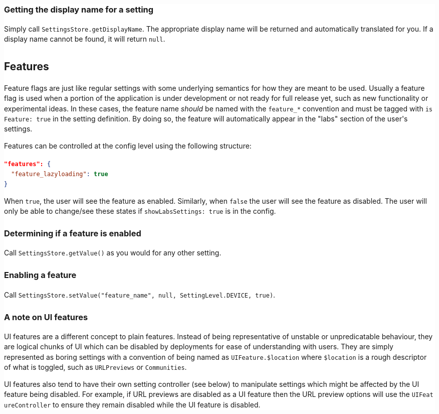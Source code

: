 ### Getting the display name for a setting

Simply call `SettingsStore.getDisplayName`. The appropriate display name will be returned and automatically translated 
for you. If a display name cannot be found, it will return `null`.


## Features

Feature flags are just like regular settings with some underlying semantics for how they are meant to be used. Usually
a feature flag is used when a portion of the application is under development or not ready for full release yet, such
as new functionality or experimental ideas. In these cases, the feature name *should* be named with the `feature_*`
convention and must be tagged with `isFeature: true` in the setting definition. By doing so, the feature will automatically
appear in the "labs" section of the user's settings.

Features can be controlled at the config level using the following structure:
```json
"features": {
  "feature_lazyloading": true
}
```

When `true`, the user will see the feature as enabled. Similarly, when `false` the user will see the feature as disabled.
The user will only be able to change/see these states if `showLabsSettings: true` is in the config.

### Determining if a feature is enabled

Call `SettingsStore.getValue()` as you would for any other setting.

### Enabling a feature

Call `SettingsStore.setValue("feature_name", null, SettingLevel.DEVICE, true)`.

### A note on UI features

UI features are a different concept to plain features. Instead of being representative of unstable or
unpredicatable behaviour, they are logical chunks of UI which can be disabled by deployments for ease
of understanding with users. They are simply represented as boring settings with a convention of being
named as `UIFeature.$location` where `$location` is a rough descriptor of what is toggled, such as
`URLPreviews` or `Communities`.

UI features also tend to have their own setting controller (see below) to manipulate settings which might
be affected by the UI feature being disabled. For example, if URL previews are disabled as a UI feature
then the URL preview options will use the `UIFeatureController` to ensure they remain disabled while the
UI feature is disabled.
